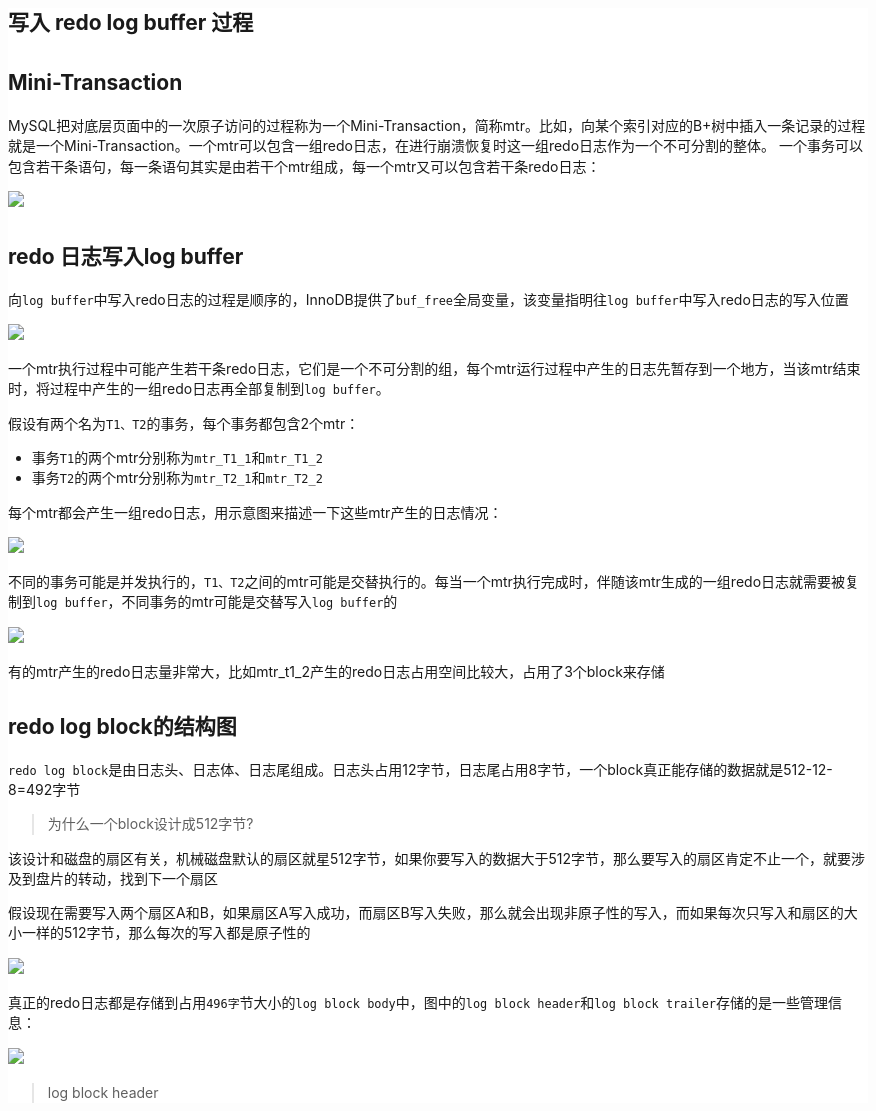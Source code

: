 ##   写入 redo log buffer 过程

##  Mini-Transaction

MySQL把对底层页面中的一次原子访问的过程称为一个Mini-Transaction，简称mtr。比如，向某个索引对应的B+树中插入一条记录的过程就是一个Mini-Transaction。一个mtr可以包含一组redo日志，在进行崩溃恢复时这一组redo日志作为一个不可分割的整体。
一个事务可以包含若干条语句，每一条语句其实是由若干个mtr组成，每一个mtr又可以包含若干条redo日志：

![](https://cyan-images.oss-cn-shanghai.aliyuncs.com/images/03-mysql-20230507-296.jpg)

##  redo 日志写入log buffer 

向`log buffer`中写入redo日志的过程是顺序的，InnoDB提供了`buf_free`全局变量，该变量指明往`log buffer`中写入redo日志的写入位置

![](https://cyan-images.oss-cn-shanghai.aliyuncs.com/images/03-mysql-20230507-297.jpg)

一个mtr执行过程中可能产生若干条redo日志，它们是一个不可分割的组，每个mtr运行过程中产生的日志先暂存到一个地方，当该mtr结束时，将过程中产生的一组redo日志再全部复制到`log buffer`。

假设有两个名为`T1、T2`的事务，每个事务都包含2个mtr：

* 事务`T1`的两个mtr分别称为`mtr_T1_1`和`mtr_T1_2`
* 事务`T2`的两个mtr分别称为`mtr_T2_1`和`mtr_T2_2`

每个mtr都会产生一组redo日志，用示意图来描述一下这些mtr产生的日志情况：

![](https://cyan-images.oss-cn-shanghai.aliyuncs.com/images/03-mysql-20230507-298.jpg)

不同的事务可能是并发执行的，`T1、T2`之间的mtr可能是交替执行的。每当一个mtr执行完成时，伴随该mtr生成的一组redo日志就需要被复制到`log buffer`，不同事务的mtr可能是交替写入`log buffer`的

![](https://cyan-images.oss-cn-shanghai.aliyuncs.com/images/03-mysql-20230507-299.jpg)



有的mtr产生的redo日志量非常大，比如mtr_t1_2产生的redo日志占用空间比较大，占用了3个block来存储

##  redo log block的结构图 

`redo log block`是由日志头、日志体、日志尾组成。日志头占用12字节，日志尾占用8字节，一个block真正能存储的数据就是512-12-8=492字节

> 为什么一个block设计成512字节?

该设计和磁盘的扇区有关，机械磁盘默认的扇区就星512字节，如果你要写入的数据大于512字节，那么要写入的扇区肯定不止一个，就要涉及到盘片的转动，找到下一个扇区

假设现在需要写入两个扇区A和B，如果扇区A写入成功，而扇区B写入失败，那么就会出现非原子性的写入，而如果每次只写入和扇区的大小一样的512字节，那么每次的写入都是原子性的

![](https://cyan-images.oss-cn-shanghai.aliyuncs.com/images/03-mysql-20230507-300.jpg)

真正的redo日志都是存储到占用`496字`节大小的`log block body`中，图中的`log block header`和`log block trailer`存储的是一些管理信息：

![](https://cyan-images.oss-cn-shanghai.aliyuncs.com/images/03-mysql-20230507-301.jpg)

> log block header
